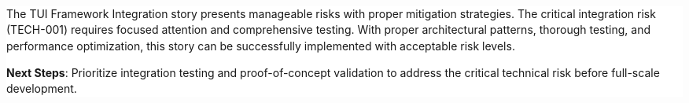 The TUI Framework Integration story presents manageable risks with proper mitigation strategies. The critical integration risk (TECH-001) requires focused attention and comprehensive testing. With proper architectural patterns, thorough testing, and performance optimization, this story can be successfully implemented with acceptable risk levels.

**Next Steps**: Prioritize integration testing and proof-of-concept validation to address the critical technical risk before full-scale development.